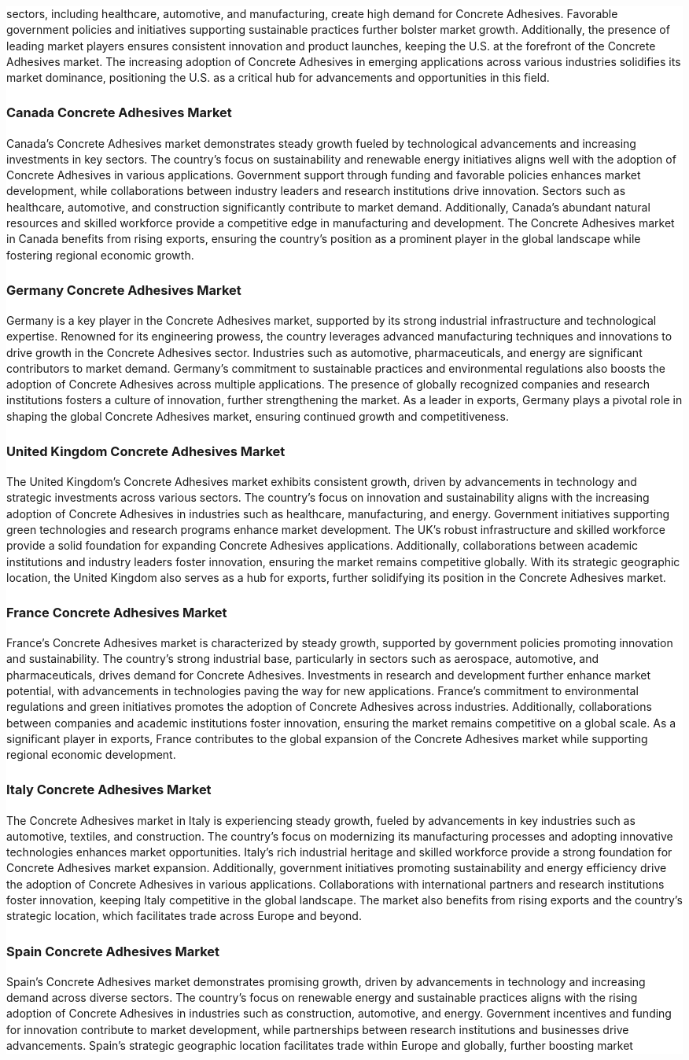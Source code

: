 sectors, including healthcare, automotive, and manufacturing, create high demand for Concrete Adhesives. Favorable government policies and initiatives supporting sustainable practices further bolster market growth. Additionally, the presence of leading market players ensures consistent innovation and product launches, keeping the U.S. at the forefront of the Concrete Adhesives market. The increasing adoption of Concrete Adhesives in emerging applications across various industries solidifies its market dominance, positioning the U.S. as a critical hub for advancements and opportunities in this field.</p><h3>Canada Concrete Adhesives Market</h3><p>Canada&rsquo;s Concrete Adhesives market demonstrates steady growth fueled by technological advancements and increasing investments in key sectors. The country&rsquo;s focus on sustainability and renewable energy initiatives aligns well with the adoption of Concrete Adhesives in various applications. Government support through funding and favorable policies enhances market development, while collaborations between industry leaders and research institutions drive innovation. Sectors such as healthcare, automotive, and construction significantly contribute to market demand. Additionally, Canada&rsquo;s abundant natural resources and skilled workforce provide a competitive edge in manufacturing and development. The Concrete Adhesives market in Canada benefits from rising exports, ensuring the country&rsquo;s position as a prominent player in the global landscape while fostering regional economic growth.</p><h3>Germany Concrete Adhesives Market</h3><p>Germany is a key player in the Concrete Adhesives market, supported by its strong industrial infrastructure and technological expertise. Renowned for its engineering prowess, the country leverages advanced manufacturing techniques and innovations to drive growth in the Concrete Adhesives sector. Industries such as automotive, pharmaceuticals, and energy are significant contributors to market demand. Germany&rsquo;s commitment to sustainable practices and environmental regulations also boosts the adoption of Concrete Adhesives across multiple applications. The presence of globally recognized companies and research institutions fosters a culture of innovation, further strengthening the market. As a leader in exports, Germany plays a pivotal role in shaping the global Concrete Adhesives market, ensuring continued growth and competitiveness.</p><h3>United Kingdom Concrete Adhesives Market</h3><p>The United Kingdom&rsquo;s Concrete Adhesives market exhibits consistent growth, driven by advancements in technology and strategic investments across various sectors. The country&rsquo;s focus on innovation and sustainability aligns with the increasing adoption of Concrete Adhesives in industries such as healthcare, manufacturing, and energy. Government initiatives supporting green technologies and research programs enhance market development. The UK&rsquo;s robust infrastructure and skilled workforce provide a solid foundation for expanding Concrete Adhesives applications. Additionally, collaborations between academic institutions and industry leaders foster innovation, ensuring the market remains competitive globally. With its strategic geographic location, the United Kingdom also serves as a hub for exports, further solidifying its position in the Concrete Adhesives market.</p><h3>France Concrete Adhesives Market</h3><p>France&rsquo;s Concrete Adhesives market is characterized by steady growth, supported by government policies promoting innovation and sustainability. The country&rsquo;s strong industrial base, particularly in sectors such as aerospace, automotive, and pharmaceuticals, drives demand for Concrete Adhesives. Investments in research and development further enhance market potential, with advancements in technologies paving the way for new applications. France&rsquo;s commitment to environmental regulations and green initiatives promotes the adoption of Concrete Adhesives across industries. Additionally, collaborations between companies and academic institutions foster innovation, ensuring the market remains competitive on a global scale. As a significant player in exports, France contributes to the global expansion of the Concrete Adhesives market while supporting regional economic development.</p><h3>Italy Concrete Adhesives Market</h3><p>The Concrete Adhesives market in Italy is experiencing steady growth, fueled by advancements in key industries such as automotive, textiles, and construction. The country&rsquo;s focus on modernizing its manufacturing processes and adopting innovative technologies enhances market opportunities. Italy&rsquo;s rich industrial heritage and skilled workforce provide a strong foundation for Concrete Adhesives market expansion. Additionally, government initiatives promoting sustainability and energy efficiency drive the adoption of Concrete Adhesives in various applications. Collaborations with international partners and research institutions foster innovation, keeping Italy competitive in the global landscape. The market also benefits from rising exports and the country&rsquo;s strategic location, which facilitates trade across Europe and beyond.</p><h3>Spain Concrete Adhesives Market</h3><p>Spain&rsquo;s Concrete Adhesives market demonstrates promising growth, driven by advancements in technology and increasing demand across diverse sectors. The country&rsquo;s focus on renewable energy and sustainable practices aligns with the rising adoption of Concrete Adhesives in industries such as construction, automotive, and energy. Government incentives and funding for innovation contribute to market development, while partnerships between research institutions and businesses drive advancements. Spain&rsquo;s strategic geographic location facilitates trade within Europe and globally, further boosting market
